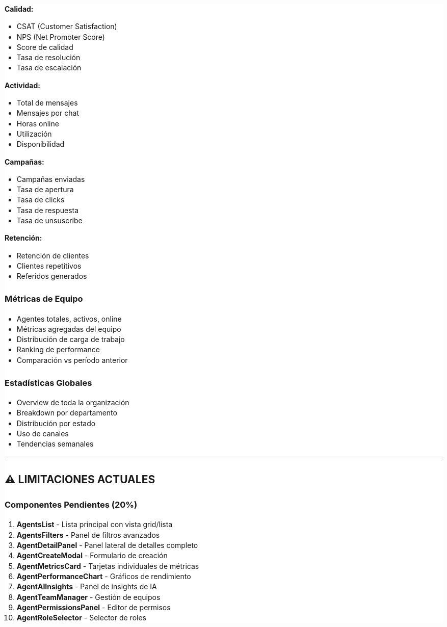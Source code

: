 **Calidad:**
- CSAT (Customer Satisfaction)
- NPS (Net Promoter Score)
- Score de calidad
- Tasa de resolución
- Tasa de escalación

**Actividad:**
- Total de mensajes
- Mensajes por chat
- Horas online
- Utilización
- Disponibilidad

**Campañas:**
- Campañas enviadas
- Tasa de apertura
- Tasa de clicks
- Tasa de respuesta
- Tasa de unsuscribe

**Retención:**
- Retención de clientes
- Clientes repetitivos
- Referidos generados

### **Métricas de Equipo**

- Agentes totales, activos, online
- Métricas agregadas del equipo
- Distribución de carga de trabajo
- Ranking de performance
- Comparación vs período anterior

### **Estadísticas Globales**

- Overview de toda la organización
- Breakdown por departamento
- Distribución por estado
- Uso de canales
- Tendencias semanales

---

## **⚠️ LIMITACIONES ACTUALES**

### **Componentes Pendientes (20%)**

1. **AgentsList** - Lista principal con vista grid/lista
2. **AgentsFilters** - Panel de filtros avanzados
3. **AgentDetailPanel** - Panel lateral de detalles completo
4. **AgentCreateModal** - Formulario de creación
5. **AgentMetricsCard** - Tarjetas individuales de métricas
6. **AgentPerformanceChart** - Gráficos de rendimiento
7. **AgentAIInsights** - Panel de insights de IA
8. **AgentTeamManager** - Gestión de equipos
9. **AgentPermissionsPanel** - Editor de permisos
10. **AgentRoleSelector** - Selector de roles

